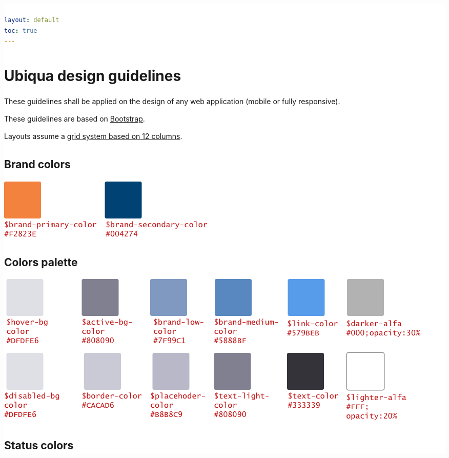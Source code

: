 ```yaml
---
layout: default
toc: true
---
```


# Ubiqua design guidelines

These guidelines shall be applied on the design of any web application (mobile or fully responsive).

These guidelines are based on [Bootstrap](http://getbootstrap.com).

Layouts assume a [grid system based on 12 columns](http://getbootstrap.com/css/#grid).



## Brand colors

![](images/colors/brand.png)



## Colors palette

![](images/colors/palette.png)

## Status colors
